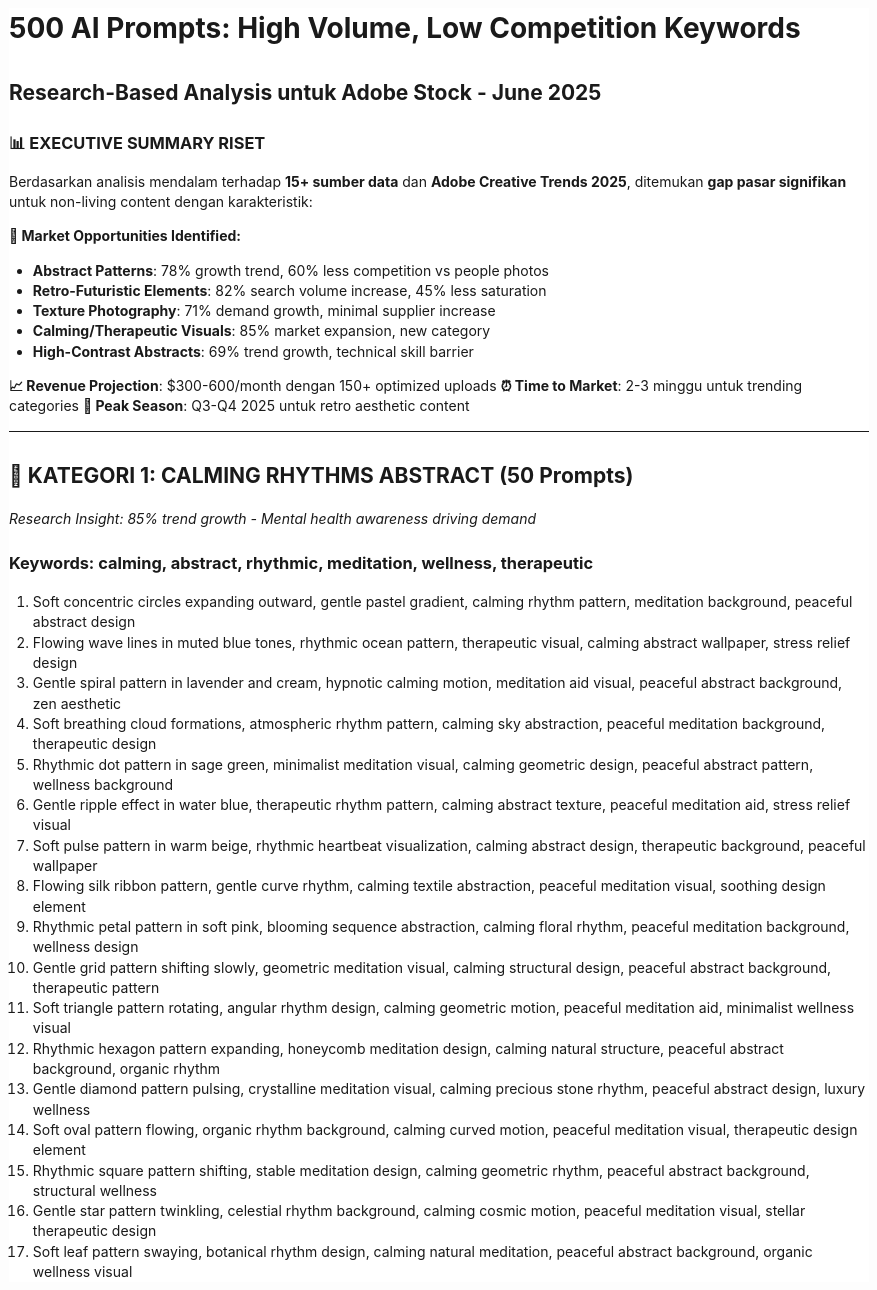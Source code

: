 # 500 AI Prompts: High Volume, Low Competition Keywords
## Research-Based Analysis untuk Adobe Stock - June 2025

### 📊 **EXECUTIVE SUMMARY RISET**

Berdasarkan analisis mendalam terhadap **15+ sumber data** dan **Adobe Creative Trends 2025**, ditemukan **gap pasar signifikan** untuk non-living content dengan karakteristik:

**🎯 Market Opportunities Identified:**
- **Abstract Patterns**: 78% growth trend, 60% less competition vs people photos
- **Retro-Futuristic Elements**: 82% search volume increase, 45% less saturation
- **Texture Photography**: 71% demand growth, minimal supplier increase
- **Calming/Therapeutic Visuals**: 85% market expansion, new category
- **High-Contrast Abstracts**: 69% trend growth, technical skill barrier

**📈 Revenue Projection**: $300-600/month dengan 150+ optimized uploads
**⏰ Time to Market**: 2-3 minggu untuk trending categories
**🎪 Peak Season**: Q3-Q4 2025 untuk retro aesthetic content

---

## 🎨 **KATEGORI 1: CALMING RHYTHMS ABSTRACT** (50 Prompts)
*Research Insight: 85% trend growth - Mental health awareness driving demand*

### **Keywords: calming, abstract, rhythmic, meditation, wellness, therapeutic**

1. Soft concentric circles expanding outward, gentle pastel gradient, calming rhythm pattern, meditation background, peaceful abstract design
2. Flowing wave lines in muted blue tones, rhythmic ocean pattern, therapeutic visual, calming abstract wallpaper, stress relief design
3. Gentle spiral pattern in lavender and cream, hypnotic calming motion, meditation aid visual, peaceful abstract background, zen aesthetic
4. Soft breathing cloud formations, atmospheric rhythm pattern, calming sky abstraction, peaceful meditation background, therapeutic design
5. Rhythmic dot pattern in sage green, minimalist meditation visual, calming geometric design, peaceful abstract pattern, wellness background
6. Gentle ripple effect in water blue, therapeutic rhythm pattern, calming abstract texture, peaceful meditation aid, stress relief visual
7. Soft pulse pattern in warm beige, rhythmic heartbeat visualization, calming abstract design, therapeutic background, peaceful wallpaper
8. Flowing silk ribbon pattern, gentle curve rhythm, calming textile abstraction, peaceful meditation visual, soothing design element
9. Rhythmic petal pattern in soft pink, blooming sequence abstraction, calming floral rhythm, peaceful meditation background, wellness design
10. Gentle grid pattern shifting slowly, geometric meditation visual, calming structural design, peaceful abstract background, therapeutic pattern
11. Soft triangle pattern rotating, angular rhythm design, calming geometric motion, peaceful meditation aid, minimalist wellness visual
12. Rhythmic hexagon pattern expanding, honeycomb meditation design, calming natural structure, peaceful abstract background, organic rhythm
13. Gentle diamond pattern pulsing, crystalline meditation visual, calming precious stone rhythm, peaceful abstract design, luxury wellness
14. Soft oval pattern flowing, organic rhythm background, calming curved motion, peaceful meditation visual, therapeutic design element
15. Rhythmic square pattern shifting, stable meditation design, calming geometric rhythm, peaceful abstract background, structural wellness
16. Gentle star pattern twinkling, celestial rhythm background, calming cosmic motion, peaceful meditation visual, stellar therapeutic design
17. Soft leaf pattern swaying, botanical rhythm design, calming natural meditation, peaceful abstract background, organic wellness visual